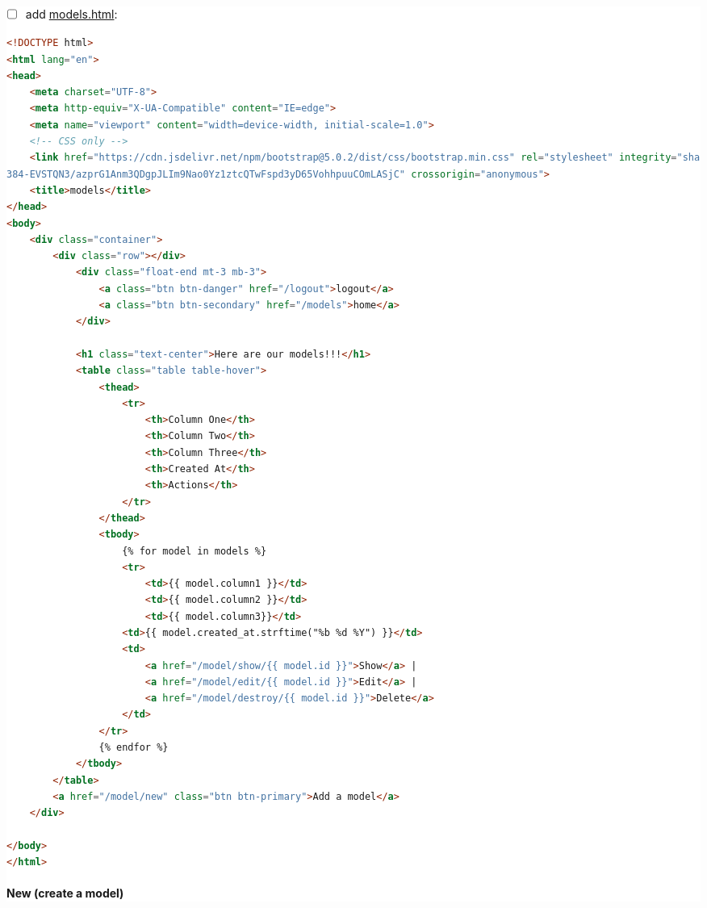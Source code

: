 - [ ] add [models.html](flask_app/templates/models.html):

```html
<!DOCTYPE html>
<html lang="en">
<head>
    <meta charset="UTF-8">
    <meta http-equiv="X-UA-Compatible" content="IE=edge">
    <meta name="viewport" content="width=device-width, initial-scale=1.0">
    <!-- CSS only -->
    <link href="https://cdn.jsdelivr.net/npm/bootstrap@5.0.2/dist/css/bootstrap.min.css" rel="stylesheet" integrity="sha384-EVSTQN3/azprG1Anm3QDgpJLIm9Nao0Yz1ztcQTwFspd3yD65VohhpuuCOmLASjC" crossorigin="anonymous">
    <title>models</title>
</head>
<body>
    <div class="container">
        <div class="row"></div>
            <div class="float-end mt-3 mb-3">
                <a class="btn btn-danger" href="/logout">logout</a>
                <a class="btn btn-secondary" href="/models">home</a>
            </div>

            <h1 class="text-center">Here are our models!!!</h1>
            <table class="table table-hover">
                <thead>
                    <tr>
                        <th>Column One</th>
                        <th>Column Two</th>
                        <th>Column Three</th>
                        <th>Created At</th>
                        <th>Actions</th>
                    </tr>
                </thead>
                <tbody>
                    {% for model in models %}
                    <tr>
                        <td>{{ model.column1 }}</td>
                        <td>{{ model.column2 }}</td>
                        <td>{{ model.column3}}</td>
                    <td>{{ model.created_at.strftime("%b %d %Y") }}</td>
                    <td>
                        <a href="/model/show/{{ model.id }}">Show</a> |
                        <a href="/model/edit/{{ model.id }}">Edit</a> |
                        <a href="/model/destroy/{{ model.id }}">Delete</a>
                    </td>
                </tr>
                {% endfor %}
            </tbody>
        </table>
        <a href="/model/new" class="btn btn-primary">Add a model</a>
    </div>

</body>
</html>
```
#### New (create a model)
